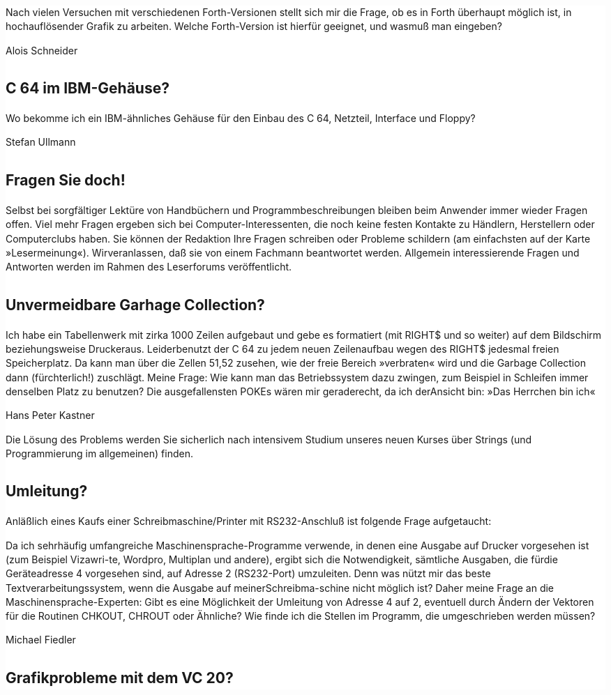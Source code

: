 Nach vielen Versuchen mit verschiedenen Forth-Versionen stellt sich mir die Frage, ob es in Forth überhaupt möglich ist, in hochauflösender Grafik zu arbeiten. Welche Forth-Version ist hierfür geeignet, und wasmuß man eingeben?

Alois Schneider

## C 64 im IBM-Gehäuse?

Wo bekomme ich ein IBM-ähnliches Gehäuse für den Einbau des C 64, Netzteil, Interface und Floppy?

Stefan Ullmann

## Fragen Sie doch!

Selbst bei sorgfältiger Lektüre von Handbüchern und Programmbeschreibungen bleiben beim Anwender immer wieder Fragen offen. Viel mehr Fragen ergeben sich bei Computer-Interessenten, die noch keine festen Kontakte zu Händlern, Herstellern oder Computerclubs haben. Sie können der Redaktion Ihre Fragen schreiben oder Probleme schildern (am einfachsten auf der Karte »Lesermeinung«). Wirveranlassen, daß sie von einem Fachmann beantwortet werden. Allgemein interessierende Fragen und Antworten werden im Rahmen des Leserforums veröffentlicht.

## Unvermeidbare Garhage Collection?

Ich habe ein Tabellenwerk mit zirka 1000 Zeilen aufgebaut und gebe es formatiert (mit RIGHT$ und so weiter) auf dem Bildschirm beziehungsweise Druckeraus. Leiderbenutzt der C 64 zu jedem neuen Zeilenaufbau wegen des RIGHT$ jedesmal freien Speicherplatz. Da kann man über die Zellen 51,52 zusehen, wie der freie Bereich »verbraten« wird und die Garbage Collection dann (fürchterlich!) zuschlägt. Meine Frage: Wie kann man das Betriebssystem dazu zwingen, zum Beispiel in Schleifen immer denselben Platz zu benutzen? Die ausgefallensten POKEs wären mir geraderecht, da ich derAnsicht bin: »Das Herrchen bin ich«

Hans Peter Kastner

Die Lösung des Problems werden Sie sicherlich nach intensivem Studium unseres neuen Kurses über Strings (und Programmierung im allgemeinen) finden.

## Umleitung?

Anläßlich eines Kaufs einer Schreibmaschine/Printer mit RS232-Anschluß ist folgende Frage aufgetaucht:

Da ich sehrhäufig umfangreiche Maschinensprache-Programme verwende, in denen eine Ausgabe auf Drucker vorgesehen ist (zum Beispiel Vizawri-te, Wordpro, Multiplan und andere), ergibt sich die Notwendigkeit, sämtliche Ausgaben, die fürdie Geräteadresse 4 vorgesehen sind, auf Adresse 2 (RS232-Port) umzuleiten. Denn was nützt mir das beste Textverarbeitungssystem, wenn die Ausgabe auf meinerSchreibma-schine nicht möglich ist? Daher meine Frage an die Maschinensprache-Experten: Gibt es eine Möglichkeit der Umleitung von Adresse 4 auf 2, eventuell durch Ändern der Vektoren für die Routinen CHKOUT, CHROUT oder Ähnliche? Wie finde ich die Stellen im Programm, die umgeschrieben werden müssen?

Michael Fiedler

## Grafikprobleme mit dem VC 20?
